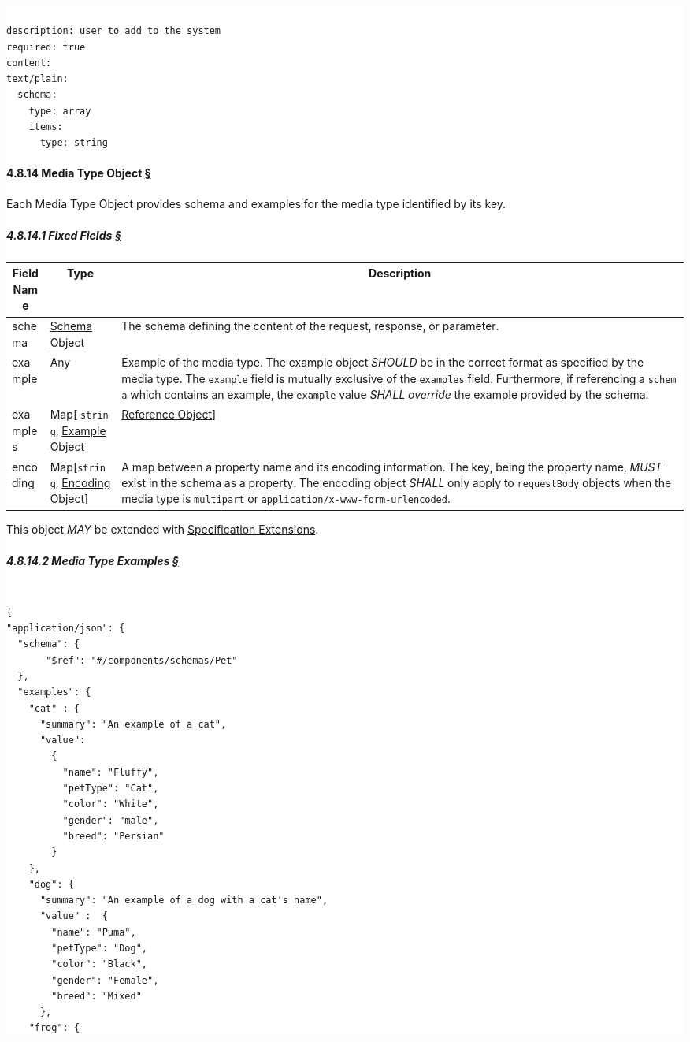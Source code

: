 ```

description: user to add to the system
required: true
content:
text/plain:
  schema:
    type: array
    items:
      type: string
```
#### 4.8.14 Media Type Object [§](https://spec.openapis.org/oas/v3.1.0#media-type-object "Permalink for 4.8.14 Media Type Object")

Each Media Type Object provides schema and examples for the media type identified by its key.
##### 4.8.14.1 Fixed Fields [§](https://spec.openapis.org/oas/v3.1.0#fixed-fields-11 "Permalink for 4.8.14.1 Fixed Fields")

| Field Name | Type | Description |
| --- | --- | --- |
| schema | [Schema Object](https://spec.openapis.org/oas/v3.1.0#schemaObject) | The schema defining the content of the request, response, or parameter. |
| example | Any | Example of the media type. The example object _SHOULD_ be in the correct format as specified by the media type. The `example` field is mutually exclusive of the `examples` field. Furthermore, if referencing a `schema` which contains an example, the `example` value _SHALL_ _override_ the example provided by the schema. |
| examples | Map\[ `string`, [Example Object](https://spec.openapis.org/oas/v3.1.0#exampleObject) | [Reference Object](https://spec.openapis.org/oas/v3.1.0#referenceObject)\] | Examples of the media type. Each example object _SHOULD_ match the media type and specified schema if present. The `examples` field is mutually exclusive of the `example` field. Furthermore, if referencing a `schema` which contains an example, the `examples` value _SHALL_ _override_ the example provided by the schema. |
| encoding | Map\[`string`, [Encoding Object](https://spec.openapis.org/oas/v3.1.0#encodingObject)\] | A map between a property name and its encoding information. The key, being the property name, _MUST_ exist in the schema as a property. The encoding object _SHALL_ only apply to `requestBody` objects when the media type is `multipart` or `application/x-www-form-urlencoded`. |

This object _MAY_ be extended with [Specification Extensions](https://spec.openapis.org/oas/v3.1.0#specificationExtensions).
##### 4.8.14.2 Media Type Examples [§](https://spec.openapis.org/oas/v3.1.0#media-type-examples "Permalink for 4.8.14.2 Media Type Examples")

```

{
"application/json": {
  "schema": {
       "$ref": "#/components/schemas/Pet"
  },
  "examples": {
    "cat" : {
      "summary": "An example of a cat",
      "value": 
        {
          "name": "Fluffy",
          "petType": "Cat",
          "color": "White",
          "gender": "male",
          "breed": "Persian"
        }
    },
    "dog": {
      "summary": "An example of a dog with a cat's name",
      "value" :  { 
        "name": "Puma",
        "petType": "Dog",
        "color": "Black",
        "gender": "Female",
        "breed": "Mixed"
      },
    "frog": {
```